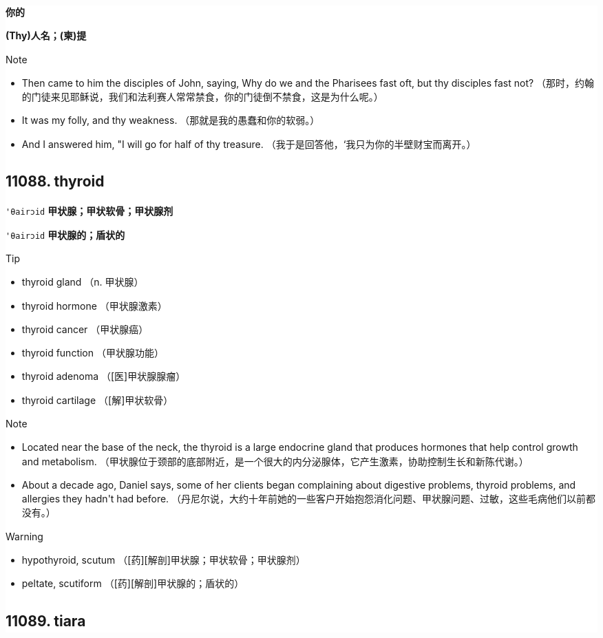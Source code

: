 **你的**

**(Thy)人名；(柬)提**

> [!NOTE]
>
> - Then came to him the disciples of John, saying, Why do we and the Pharisees fast oft, but thy disciples fast not? （那时，约翰的门徒来见耶稣说，我们和法利赛人常常禁食，你的门徒倒不禁食，这是为什么呢。）
>
> - It was my folly, and thy weakness. （那就是我的愚蠢和你的软弱。）
>
> - And I answered him, "I will go for half of thy treasure. （我于是回答他，‘我只为你的半壁财宝而离开。）
>

## 11088. thyroid

`'θairɔid`  **甲状腺；甲状软骨；甲状腺剂**

`'θairɔid`  **甲状腺的；盾状的**

> [!TIP]
>
> - thyroid gland （n. 甲状腺）
>
> - thyroid hormone （甲状腺激素）
>
> - thyroid cancer （甲状腺癌）
>
> - thyroid function （甲状腺功能）
>
> - thyroid adenoma （[医]甲状腺腺瘤）
>
> - thyroid cartilage （[解]甲状软骨）
>

> [!NOTE]
>
> - Located near the base of the neck, the thyroid is a large endocrine gland that produces hormones that help control growth and metabolism. （甲状腺位于颈部的底部附近，是一个很大的内分泌腺体，它产生激素，协助控制生长和新陈代谢。）
>
> - About a decade ago, Daniel says, some of her clients began complaining about digestive problems, thyroid problems, and allergies they hadn't had before. （丹尼尔说，大约十年前她的一些客户开始抱怨消化问题、甲状腺问题、过敏，这些毛病他们以前都没有。）
>

> [!WARNING]
>
> - hypothyroid, scutum （[药][解剖]甲状腺；甲状软骨；甲状腺剂）
>
> - peltate, scutiform （[药][解剖]甲状腺的；盾状的）
>

## 11089. tiara
